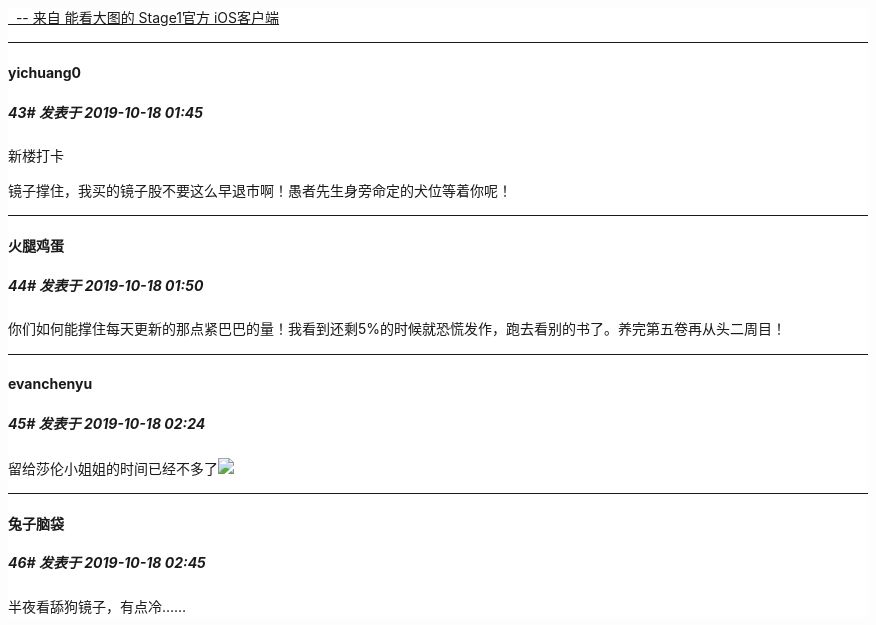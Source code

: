 [  -- 来自 能看大图的 Stage1官方 iOS客户端](https://itunes.apple.com/fi/app/saraba1st/id1221237470?mt=8)







-----

####  yichuang0  
##### 43#       发表于 2019-10-18 01:45




新楼打卡


镜子撑住，我买的镜子股不要这么早退市啊！愚者先生身旁命定的犬位等着你呢！







-----

####  火腿鸡蛋  
##### 44#       发表于 2019-10-18 01:50




你们如何能撑住每天更新的那点紧巴巴的量！我看到还剩5%的时候就恐慌发作，跑去看别的书了。养完第五卷再从头二周目！







-----

####  evanchenyu  
##### 45#       发表于 2019-10-18 02:24




留给莎伦小姐姐的时间已经不多了<img src="https://static.saraba1st.com/image/smiley/face2017/211.gif" referrerpolicy="no-referrer">







-----

####  兔子脑袋  
##### 46#       发表于 2019-10-18 02:45




半夜看舔狗镜子，有点冷…… 

